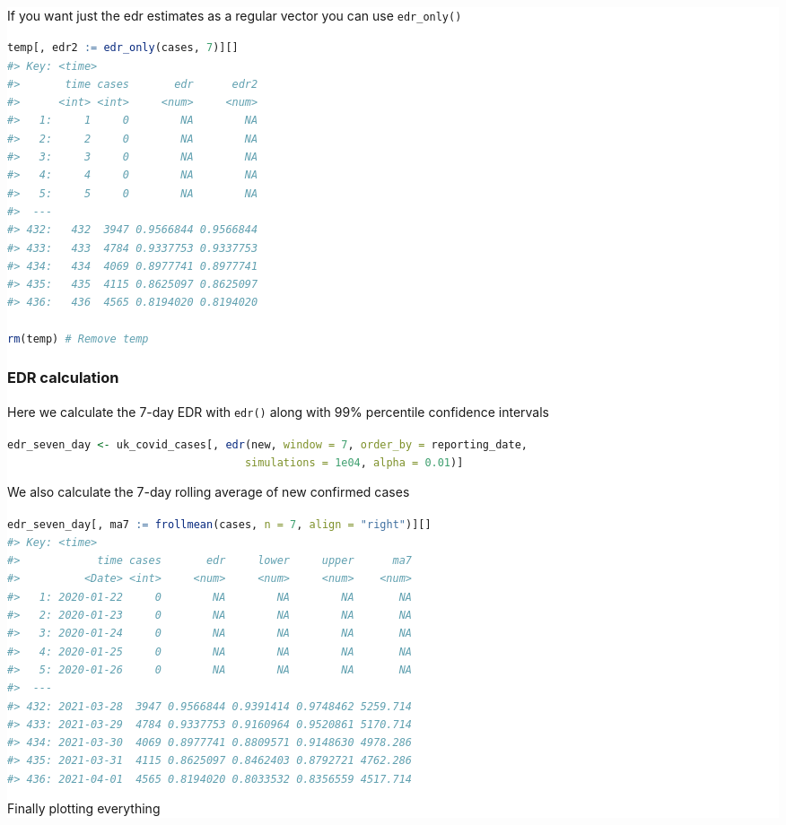If you want just the edr estimates as a regular vector you can use
`edr_only()`

``` r
temp[, edr2 := edr_only(cases, 7)][]
#> Key: <time>
#>       time cases       edr      edr2
#>      <int> <int>     <num>     <num>
#>   1:     1     0        NA        NA
#>   2:     2     0        NA        NA
#>   3:     3     0        NA        NA
#>   4:     4     0        NA        NA
#>   5:     5     0        NA        NA
#>  ---                                
#> 432:   432  3947 0.9566844 0.9566844
#> 433:   433  4784 0.9337753 0.9337753
#> 434:   434  4069 0.8977741 0.8977741
#> 435:   435  4115 0.8625097 0.8625097
#> 436:   436  4565 0.8194020 0.8194020

rm(temp) # Remove temp
```

### EDR calculation

Here we calculate the 7-day EDR with `edr()` along with 99% percentile
confidence intervals

``` r
edr_seven_day <- uk_covid_cases[, edr(new, window = 7, order_by = reporting_date,
                                     simulations = 1e04, alpha = 0.01)]
```

We also calculate the 7-day rolling average of new confirmed cases

``` r
edr_seven_day[, ma7 := frollmean(cases, n = 7, align = "right")][]
#> Key: <time>
#>            time cases       edr     lower     upper      ma7
#>          <Date> <int>     <num>     <num>     <num>    <num>
#>   1: 2020-01-22     0        NA        NA        NA       NA
#>   2: 2020-01-23     0        NA        NA        NA       NA
#>   3: 2020-01-24     0        NA        NA        NA       NA
#>   4: 2020-01-25     0        NA        NA        NA       NA
#>   5: 2020-01-26     0        NA        NA        NA       NA
#>  ---                                                        
#> 432: 2021-03-28  3947 0.9566844 0.9391414 0.9748462 5259.714
#> 433: 2021-03-29  4784 0.9337753 0.9160964 0.9520861 5170.714
#> 434: 2021-03-30  4069 0.8977741 0.8809571 0.9148630 4978.286
#> 435: 2021-03-31  4115 0.8625097 0.8462403 0.8792721 4762.286
#> 436: 2021-04-01  4565 0.8194020 0.8033532 0.8356559 4517.714
```

Finally plotting everything
